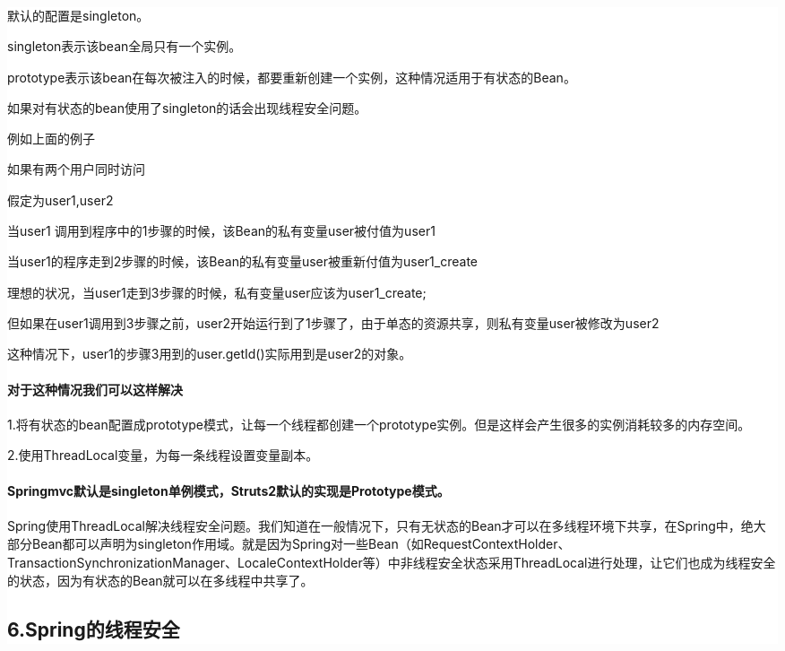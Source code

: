 默认的配置是singleton。

singleton表示该bean全局只有一个实例。

prototype表示该bean在每次被注入的时候，都要重新创建一个实例，这种情况适用于有状态的Bean。

如果对有状态的bean使用了singleton的话会出现线程安全问题。



例如上面的例子

如果有两个用户同时访问

假定为user1,user2

当user1 调用到程序中的1步骤的时候，该Bean的私有变量user被付值为user1

当user1的程序走到2步骤的时候，该Bean的私有变量user被重新付值为user1_create

理想的状况，当user1走到3步骤的时候，私有变量user应该为user1_create;

但如果在user1调用到3步骤之前，user2开始运行到了1步骤了，由于单态的资源共享，则私有变量user被修改为user2

这种情况下，user1的步骤3用到的user.getId()实际用到是user2的对象。



#### 对于这种情况我们可以这样解决

1.将有状态的bean配置成prototype模式，让每一个线程都创建一个prototype实例。但是这样会产生很多的实例消耗较多的内存空间。

2.使用ThreadLocal变量，为每一条线程设置变量副本。



#### **Springmvc默认是singleton单例模式，Struts2默认的实现是Prototype模式。**

Spring使用ThreadLocal解决线程安全问题。我们知道在一般情况下，只有无状态的Bean才可以在多线程环境下共享，在Spring中，绝大部分Bean都可以声明为singleton作用域。就是因为Spring对一些Bean（如RequestContextHolder、TransactionSynchronizationManager、LocaleContextHolder等）中非线程安全状态采用ThreadLocal进行处理，让它们也成为线程安全的状态，因为有状态的Bean就可以在多线程中共享了。



## 6.Spring的线程安全